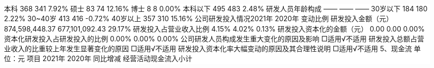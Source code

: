 本科
368
341
7.92%
硕士
83
74
12.16%
博士
8
8
0.00%
本科以下
495
483
2.48%
研发人员年龄构成
——
——
——
30岁以下
184
180
2.22%
30~40岁
413
416
-0.72%
40岁以上
357
310
15.16%
公司研发投入情况2021年
2020年
变动比例
研发投入金额（元）
874,598,448.37
677,101,092.43
29.17%
研发投入占营业收入比例
4.15%
4.02%
0.13%
研发投入资本化的金额（元）
0.00
0.00
0.00%
资本化研发投入占研发投入的比例
0.00%
0.00%
0.00%
公司研发人员构成发生重大变化的原因及影响
□适用√不适用
研发投入总额占营业收入的比重较上年发生显著变化的原因
□适用√不适用
研发投入资本化率大幅变动的原因及其合理性说明
□适用√不适用
5、现金流
单位：元
项目
2021年
2020年
同比增减
经营活动现金流入小计